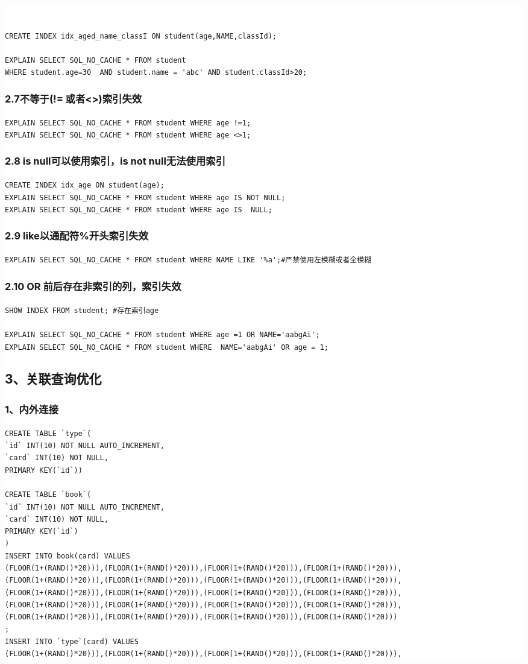 ```mysql


CREATE INDEX idx_aged_name_classI ON student(age,NAME,classId);

EXPLAIN SELECT SQL_NO_CACHE * FROM student
WHERE student.age=30  AND student.name = 'abc' AND student.classId>20;

```

### 2.7不等于(!= 或者<>)索引失效

```mysql
EXPLAIN SELECT SQL_NO_CACHE * FROM student WHERE age !=1;
EXPLAIN SELECT SQL_NO_CACHE * FROM student WHERE age <>1;
```

### 2.8 is null可以使用索引，is not null无法使用索引

```mysql
CREATE INDEX idx_age ON student(age);
EXPLAIN SELECT SQL_NO_CACHE * FROM student WHERE age IS NOT NULL;
EXPLAIN SELECT SQL_NO_CACHE * FROM student WHERE age IS  NULL;
```

### 2.9 like以通配符%开头索引失效

```mysql
EXPLAIN SELECT SQL_NO_CACHE * FROM student WHERE NAME LIKE '%a';#严禁使用左模糊或者全模糊
```

### 2.10 OR 前后存在非索引的列，索引失效

```mysql
SHOW INDEX FROM student; #存在索引age

EXPLAIN SELECT SQL_NO_CACHE * FROM student WHERE age =1 OR NAME='aabgAi';
EXPLAIN SELECT SQL_NO_CACHE * FROM student WHERE  NAME='aabgAi' OR age = 1;

```



## 3、关联查询优化

### 1、内外连接

```mysql
CREATE TABLE `type`(
`id` INT(10) NOT NULL AUTO_INCREMENT,
`card` INT(10) NOT NULL,
PRIMARY KEY(`id`))

CREATE TABLE `book`(
`id` INT(10) NOT NULL AUTO_INCREMENT,
`card` INT(10) NOT NULL,
PRIMARY KEY(`id`)
)
INSERT INTO book(card) VALUES
(FLOOR(1+(RAND()*20))),(FLOOR(1+(RAND()*20))),(FLOOR(1+(RAND()*20))),(FLOOR(1+(RAND()*20))),
(FLOOR(1+(RAND()*20))),(FLOOR(1+(RAND()*20))),(FLOOR(1+(RAND()*20))),(FLOOR(1+(RAND()*20))),
(FLOOR(1+(RAND()*20))),(FLOOR(1+(RAND()*20))),(FLOOR(1+(RAND()*20))),(FLOOR(1+(RAND()*20))),
(FLOOR(1+(RAND()*20))),(FLOOR(1+(RAND()*20))),(FLOOR(1+(RAND()*20))),(FLOOR(1+(RAND()*20))),
(FLOOR(1+(RAND()*20))),(FLOOR(1+(RAND()*20))),(FLOOR(1+(RAND()*20))),(FLOOR(1+(RAND()*20)))
;
INSERT INTO `type`(card) VALUES
(FLOOR(1+(RAND()*20))),(FLOOR(1+(RAND()*20))),(FLOOR(1+(RAND()*20))),(FLOOR(1+(RAND()*20))),
```